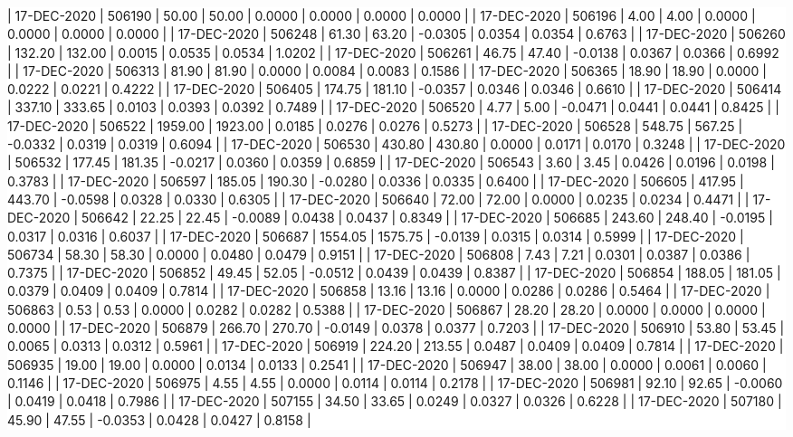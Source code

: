 | 17-DEC-2020 | 506190 | 50.00 | 50.00 | 0.0000 | 0.0000 | 0.0000 | 0.0000 |
| 17-DEC-2020 | 506196 | 4.00 | 4.00 | 0.0000 | 0.0000 | 0.0000 | 0.0000 |
| 17-DEC-2020 | 506248 | 61.30 | 63.20 | -0.0305 | 0.0354 | 0.0354 | 0.6763 |
| 17-DEC-2020 | 506260 | 132.20 | 132.00 | 0.0015 | 0.0535 | 0.0534 | 1.0202 |
| 17-DEC-2020 | 506261 | 46.75 | 47.40 | -0.0138 | 0.0367 | 0.0366 | 0.6992 |
| 17-DEC-2020 | 506313 | 81.90 | 81.90 | 0.0000 | 0.0084 | 0.0083 | 0.1586 |
| 17-DEC-2020 | 506365 | 18.90 | 18.90 | 0.0000 | 0.0222 | 0.0221 | 0.4222 |
| 17-DEC-2020 | 506405 | 174.75 | 181.10 | -0.0357 | 0.0346 | 0.0346 | 0.6610 |
| 17-DEC-2020 | 506414 | 337.10 | 333.65 | 0.0103 | 0.0393 | 0.0392 | 0.7489 |
| 17-DEC-2020 | 506520 | 4.77 | 5.00 | -0.0471 | 0.0441 | 0.0441 | 0.8425 |
| 17-DEC-2020 | 506522 | 1959.00 | 1923.00 | 0.0185 | 0.0276 | 0.0276 | 0.5273 |
| 17-DEC-2020 | 506528 | 548.75 | 567.25 | -0.0332 | 0.0319 | 0.0319 | 0.6094 |
| 17-DEC-2020 | 506530 | 430.80 | 430.80 | 0.0000 | 0.0171 | 0.0170 | 0.3248 |
| 17-DEC-2020 | 506532 | 177.45 | 181.35 | -0.0217 | 0.0360 | 0.0359 | 0.6859 |
| 17-DEC-2020 | 506543 | 3.60 | 3.45 | 0.0426 | 0.0196 | 0.0198 | 0.3783 |
| 17-DEC-2020 | 506597 | 185.05 | 190.30 | -0.0280 | 0.0336 | 0.0335 | 0.6400 |
| 17-DEC-2020 | 506605 | 417.95 | 443.70 | -0.0598 | 0.0328 | 0.0330 | 0.6305 |
| 17-DEC-2020 | 506640 | 72.00 | 72.00 | 0.0000 | 0.0235 | 0.0234 | 0.4471 |
| 17-DEC-2020 | 506642 | 22.25 | 22.45 | -0.0089 | 0.0438 | 0.0437 | 0.8349 |
| 17-DEC-2020 | 506685 | 243.60 | 248.40 | -0.0195 | 0.0317 | 0.0316 | 0.6037 |
| 17-DEC-2020 | 506687 | 1554.05 | 1575.75 | -0.0139 | 0.0315 | 0.0314 | 0.5999 |
| 17-DEC-2020 | 506734 | 58.30 | 58.30 | 0.0000 | 0.0480 | 0.0479 | 0.9151 |
| 17-DEC-2020 | 506808 | 7.43 | 7.21 | 0.0301 | 0.0387 | 0.0386 | 0.7375 |
| 17-DEC-2020 | 506852 | 49.45 | 52.05 | -0.0512 | 0.0439 | 0.0439 | 0.8387 |
| 17-DEC-2020 | 506854 | 188.05 | 181.05 | 0.0379 | 0.0409 | 0.0409 | 0.7814 |
| 17-DEC-2020 | 506858 | 13.16 | 13.16 | 0.0000 | 0.0286 | 0.0286 | 0.5464 |
| 17-DEC-2020 | 506863 | 0.53 | 0.53 | 0.0000 | 0.0282 | 0.0282 | 0.5388 |
| 17-DEC-2020 | 506867 | 28.20 | 28.20 | 0.0000 | 0.0000 | 0.0000 | 0.0000 |
| 17-DEC-2020 | 506879 | 266.70 | 270.70 | -0.0149 | 0.0378 | 0.0377 | 0.7203 |
| 17-DEC-2020 | 506910 | 53.80 | 53.45 | 0.0065 | 0.0313 | 0.0312 | 0.5961 |
| 17-DEC-2020 | 506919 | 224.20 | 213.55 | 0.0487 | 0.0409 | 0.0409 | 0.7814 |
| 17-DEC-2020 | 506935 | 19.00 | 19.00 | 0.0000 | 0.0134 | 0.0133 | 0.2541 |
| 17-DEC-2020 | 506947 | 38.00 | 38.00 | 0.0000 | 0.0061 | 0.0060 | 0.1146 |
| 17-DEC-2020 | 506975 | 4.55 | 4.55 | 0.0000 | 0.0114 | 0.0114 | 0.2178 |
| 17-DEC-2020 | 506981 | 92.10 | 92.65 | -0.0060 | 0.0419 | 0.0418 | 0.7986 |
| 17-DEC-2020 | 507155 | 34.50 | 33.65 | 0.0249 | 0.0327 | 0.0326 | 0.6228 |
| 17-DEC-2020 | 507180 | 45.90 | 47.55 | -0.0353 | 0.0428 | 0.0427 | 0.8158 |